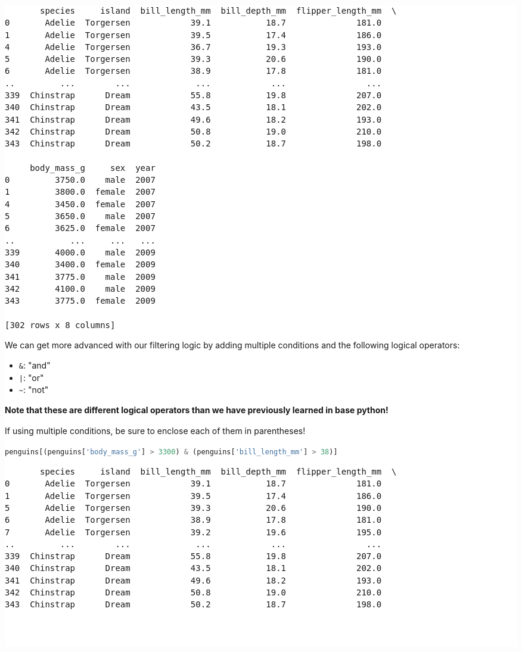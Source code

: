 <pre class="output-block">       species     island  bill_length_mm  bill_depth_mm  flipper_length_mm  \
0       Adelie  Torgersen            39.1           18.7              181.0   
1       Adelie  Torgersen            39.5           17.4              186.0   
4       Adelie  Torgersen            36.7           19.3              193.0   
5       Adelie  Torgersen            39.3           20.6              190.0   
6       Adelie  Torgersen            38.9           17.8              181.0   
..         ...        ...             ...            ...                ...   
339  Chinstrap      Dream            55.8           19.8              207.0   
340  Chinstrap      Dream            43.5           18.1              202.0   
341  Chinstrap      Dream            49.6           18.2              193.0   
342  Chinstrap      Dream            50.8           19.0              210.0   
343  Chinstrap      Dream            50.2           18.7              198.0   

     body_mass_g     sex  year  
0         3750.0    male  2007  
1         3800.0  female  2007  
4         3450.0  female  2007  
5         3650.0    male  2007  
6         3625.0  female  2007  
..           ...     ...   ...  
339       4000.0    male  2009  
340       3400.0  female  2009  
341       3775.0    male  2009  
342       4100.0    male  2009  
343       3775.0  female  2009  

[302 rows x 8 columns]
</pre>

We can get more advanced with our filtering logic by adding multiple conditions and the following logical operators:

- `&`: "and"
- `|`: "or"
- `~`: "not"

**Note that these are different logical operators than we have previously learned in base python!**

If using multiple conditions, be sure to enclose each of them in parentheses!


```python
penguins[(penguins['body_mass_g'] > 3300) & (penguins['bill_length_mm'] > 38)]
```

<pre class="output-block">       species     island  bill_length_mm  bill_depth_mm  flipper_length_mm  \
0       Adelie  Torgersen            39.1           18.7              181.0   
1       Adelie  Torgersen            39.5           17.4              186.0   
5       Adelie  Torgersen            39.3           20.6              190.0   
6       Adelie  Torgersen            38.9           17.8              181.0   
7       Adelie  Torgersen            39.2           19.6              195.0   
..         ...        ...             ...            ...                ...   
339  Chinstrap      Dream            55.8           19.8              207.0   
340  Chinstrap      Dream            43.5           18.1              202.0   
341  Chinstrap      Dream            49.6           18.2              193.0   
342  Chinstrap      Dream            50.8           19.0              210.0   
343  Chinstrap      Dream            50.2           18.7              198.0   
